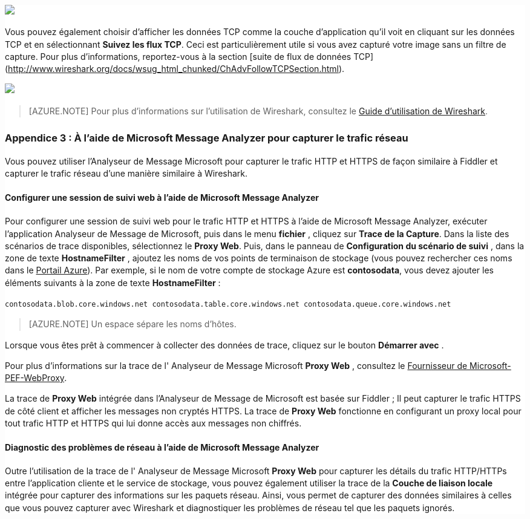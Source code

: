 ![][7]

Vous pouvez également choisir d’afficher les données TCP comme la couche d’application qu’il voit en cliquant sur les données TCP et en sélectionnant **Suivez les flux TCP**. Ceci est particulièrement utile si vous avez capturé votre image sans un filtre de capture. Pour plus d’informations, reportez-vous à la section [suite de flux de données TCP] (http://www.wireshark.org/docs/wsug_html_chunked/ChAdvFollowTCPSection.html).

![][8]

> [AZURE.NOTE] Pour plus d’informations sur l’utilisation de Wireshark, consultez le [Guide d’utilisation de Wireshark](http://www.wireshark.org/docs/wsug_html_chunked).

### <a name="appendix-3"></a>Appendice 3 : À l’aide de Microsoft Message Analyzer pour capturer le trafic réseau

Vous pouvez utiliser l’Analyseur de Message Microsoft pour capturer le trafic HTTP et HTTPS de façon similaire à Fiddler et capturer le trafic réseau d’une manière similaire à Wireshark.

#### <a name="configure-a-web-tracing-session-using-microsoft-message-analyzer"></a>Configurer une session de suivi web à l’aide de Microsoft Message Analyzer

Pour configurer une session de suivi web pour le trafic HTTP et HTTPS à l’aide de Microsoft Message Analyzer, exécuter l’application Analyseur de Message de Microsoft, puis dans le menu **fichier** , cliquez sur **Trace de la Capture**. Dans la liste des scénarios de trace disponibles, sélectionnez le **Proxy Web**. Puis, dans le panneau de **Configuration du scénario de suivi** , dans la zone de texte **HostnameFilter** , ajoutez les noms de vos points de terminaison de stockage (vous pouvez rechercher ces noms dans le [Portail Azure](https://portal.azure.com)). Par exemple, si le nom de votre compte de stockage Azure est **contosodata**, vous devez ajouter les éléments suivants à la zone de texte **HostnameFilter** :

    contosodata.blob.core.windows.net contosodata.table.core.windows.net contosodata.queue.core.windows.net

> [AZURE.NOTE] Un espace sépare les noms d’hôtes.

Lorsque vous êtes prêt à commencer à collecter des données de trace, cliquez sur le bouton **Démarrer avec** .

Pour plus d’informations sur la trace de l' Analyseur de Message Microsoft **Proxy Web** , consultez le [Fournisseur de Microsoft-PEF-WebProxy](http://technet.microsoft.com/library/jj674814.aspx).

La trace de **Proxy Web** intégrée dans l’Analyseur de Message de Microsoft est basée sur Fiddler ; Il peut capturer le trafic HTTPS de côté client et afficher les messages non cryptés HTTPS. La trace de **Proxy Web** fonctionne en configurant un proxy local pour tout trafic HTTP et HTTPS qui lui donne accès aux messages non chiffrés.

#### <a name="diagnosing-network-issues-using-microsoft-message-analyzer"></a>Diagnostic des problèmes de réseau à l’aide de Microsoft Message Analyzer

Outre l’utilisation de la trace de l' Analyseur de Message Microsoft **Proxy Web** pour capturer les détails du trafic HTTP/HTTPs entre l’application cliente et le service de stockage, vous pouvez également utiliser la trace de la **Couche de liaison locale** intégrée pour capturer des informations sur les paquets réseau. Ainsi, vous permet de capturer des données similaires à celles que vous pouvez capturer avec Wireshark et diagnostiquer les problèmes de réseau tel que les paquets ignorés.


[Introduction]: #introduction
[L’organisation de ce guide]: #how-this-guide-is-organized
[Surveillance de votre service de stockage]: #monitoring-your-storage-service
[Surveillance de l’état du service]: #monitoring-service-health
[Analyse de la capacité]: #monitoring-capacity
[Analyse de la disponibilité]: #monitoring-availability
[Analyse des performances]: #monitoring-performance
[Diagnostic des problèmes de stockage]: #diagnosing-storage-issues
[Problèmes de service de santé]: #service-health-issues
[Problèmes de performances]: #performance-issues
[Diagnostic des erreurs]: #diagnosing-errors
[Problèmes d’émulateur de stockage]: #storage-emulator-issues
[Outils de journalisation de stockage]: #storage-logging-tools
[À l’aide d’outils d’enregistrement de réseau]: #using-network-logging-tools
[Suivi de bout en bout]: #end-to-end-tracing
[Mise en corrélation des données de journal]: #correlating-log-data
[ID de la demande client]: #client-request-id
[ID du serveur de requête]: #server-request-id
[Estampilles]: #timestamps
[Guide de dépannage]: #troubleshooting-guidance
[Affichent les mesures AverageE2ELatency haute et basse AverageServerLatency]: #metrics-show-high-AverageE2ELatency-and-low-AverageServerLatency
[Affichent les mesures de faible AverageE2ELatency et AverageServerLatency de faible mais que le client est confronté à une latence élevée]: #metrics-show-low-AverageE2ELatency-and-low-AverageServerLatency
[Afficher les mesures de haute AverageServerLatency]: #metrics-show-high-AverageServerLatency
[Vous rencontrez des retards inattendus dans la remise des messages dans une file d’attente]: #you-are-experiencing-unexpected-delays-in-message-delivery
[Mesures montrent une augmentation de PercentThrottlingError]: #metrics-show-an-increase-in-PercentThrottlingError
[Augmentation temporaire des PercentThrottlingError]: #transient-increase-in-PercentThrottlingError
[Augmentation permanente dans l’erreur de PercentThrottlingError]: #permanent-increase-in-PercentThrottlingError
[Mesures montrent une augmentation de PercentTimeoutError]: #metrics-show-an-increase-in-PercentTimeoutError
[Mesures montrent une augmentation de PercentNetworkError]: #metrics-show-an-increase-in-PercentNetworkError
[Le client reçoit les messages HTTP 403 (refusé)]: #the-client-is-receiving-403-messages
[Le client reçoit les messages HTTP 404 (introuvable)]: #the-client-is-receiving-404-messages
[Le client ou un autre processus précédemment supprimé l’objet]: #client-previously-deleted-the-object
[Un problème d’autorisation de Signature de l’accès partagé (SAS)]: #SAS-authorization-issue
[Code de JavaScript côté client n’a pas l’autorisation d’accéder à l’objet]: #JavaScript-code-does-not-have-permission
[Panne réseau]: #network-failure
[Le client reçoit les messages HTTP 409 (conflit)]: #the-client-is-receiving-409-messages
[Faible PercentSuccess afficher les mesures ou les entrées de journal d’analytique avoir des opérations avec le statut de la transaction de ClientOtherErrors]: #metrics-show-low-percent-success
[Mesures de capacité affichent une augmentation inattendue de l’utilisation de capacité de stockage]: #capacity-metrics-show-an-unexpected-increase
[Vous rencontrez des redémarrages inattendus des Machines virtuelles disposant d’un grand nombre de disques durs virtuels reliés]: #you-are-experiencing-unexpected-reboots
[Votre problème découle de l’utilisation de l’émulateur de stockage de développement ou de test]: #your-issue-arises-from-using-the-storage-emulator
[La fonctionnalité « X » ne fonctionne pas dans l’émulateur de stockage]: #feature-X-is-not-working
[Erreur « la valeur d’un des en-têtes HTTP n’est pas au format correct » lors de l’utilisation de l’émulateur de stockage]: #error-HTTP-header-not-correct-format
[L’émulateur de stockage en cours d’exécution requiert des privilèges d’administrateur]: #storage-emulator-requires-administrative-privileges
[Vous rencontrez des problèmes pour installer le SDK Azure pour .NET]: #you-are-encountering-problems-installing-the-Windows-Azure-SDK
[Vous avez un autre problème avec un service de stockage]: #you-have-a-different-issue-with-a-storage-service
[Annexes]: #appendices
[Appendice 1 : À l’aide de Fiddler pour capturer le trafic HTTP et HTTPS]: #appendix-1
[Appendice 2 : À l’aide de Wireshark pour capturer le trafic réseau]: #appendix-2
[Appendice 3 : À l’aide de Microsoft Message Analyzer pour capturer le trafic réseau]: #appendix-3
[Appendice 4 : À l’aide d’Excel pour afficher les mesures et les données du journal]: #appendix-4
[Appendice 5 : Analyse avec des aperçus de l’Application pour Visual Studio Team Services]: #appendix-5
[1]: ./media/storage-monitoring-diagnosing-troubleshooting/overview.png
[3]: ./media/storage-monitoring-diagnosing-troubleshooting/hour-minute-metrics.png
[4]: ./media/storage-monitoring-diagnosing-troubleshooting/high-e2e-latency.png
[5]: ./media/storage-monitoring-diagnosing-troubleshooting/fiddler-screenshot.png
[6]: ./media/storage-monitoring-diagnosing-troubleshooting/wireshark-screenshot-1.png
[7]: ./media/storage-monitoring-diagnosing-troubleshooting/wireshark-screenshot-2.png
[8]: ./media/storage-monitoring-diagnosing-troubleshooting/wireshark-screenshot-3.png
[9]: ./media/storage-monitoring-diagnosing-troubleshooting/mma-screenshot-1.png
[10]: ./media/storage-monitoring-diagnosing-troubleshooting/mma-screenshot-2.png